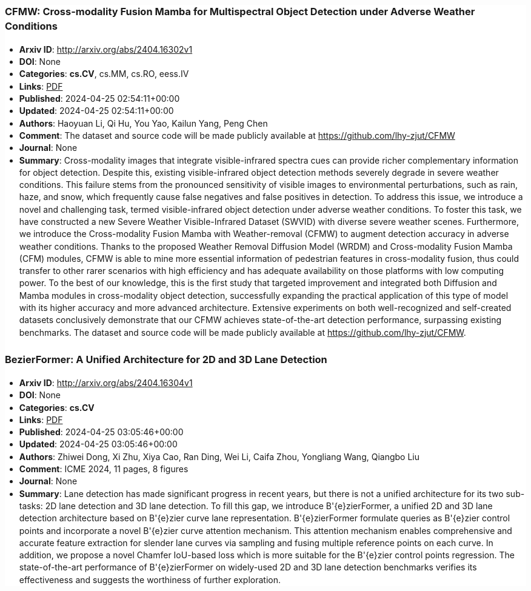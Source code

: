 

### CFMW: Cross-modality Fusion Mamba for Multispectral Object Detection under Adverse Weather Conditions
- **Arxiv ID**: http://arxiv.org/abs/2404.16302v1
- **DOI**: None
- **Categories**: **cs.CV**, cs.MM, cs.RO, eess.IV
- **Links**: [PDF](http://arxiv.org/pdf/2404.16302v1)
- **Published**: 2024-04-25 02:54:11+00:00
- **Updated**: 2024-04-25 02:54:11+00:00
- **Authors**: Haoyuan Li, Qi Hu, You Yao, Kailun Yang, Peng Chen
- **Comment**: The dataset and source code will be made publicly available at
  https://github.com/lhy-zjut/CFMW
- **Journal**: None
- **Summary**: Cross-modality images that integrate visible-infrared spectra cues can provide richer complementary information for object detection. Despite this, existing visible-infrared object detection methods severely degrade in severe weather conditions. This failure stems from the pronounced sensitivity of visible images to environmental perturbations, such as rain, haze, and snow, which frequently cause false negatives and false positives in detection. To address this issue, we introduce a novel and challenging task, termed visible-infrared object detection under adverse weather conditions. To foster this task, we have constructed a new Severe Weather Visible-Infrared Dataset (SWVID) with diverse severe weather scenes. Furthermore, we introduce the Cross-modality Fusion Mamba with Weather-removal (CFMW) to augment detection accuracy in adverse weather conditions. Thanks to the proposed Weather Removal Diffusion Model (WRDM) and Cross-modality Fusion Mamba (CFM) modules, CFMW is able to mine more essential information of pedestrian features in cross-modality fusion, thus could transfer to other rarer scenarios with high efficiency and has adequate availability on those platforms with low computing power. To the best of our knowledge, this is the first study that targeted improvement and integrated both Diffusion and Mamba modules in cross-modality object detection, successfully expanding the practical application of this type of model with its higher accuracy and more advanced architecture. Extensive experiments on both well-recognized and self-created datasets conclusively demonstrate that our CFMW achieves state-of-the-art detection performance, surpassing existing benchmarks. The dataset and source code will be made publicly available at https://github.com/lhy-zjut/CFMW.



### BezierFormer: A Unified Architecture for 2D and 3D Lane Detection
- **Arxiv ID**: http://arxiv.org/abs/2404.16304v1
- **DOI**: None
- **Categories**: **cs.CV**
- **Links**: [PDF](http://arxiv.org/pdf/2404.16304v1)
- **Published**: 2024-04-25 03:05:46+00:00
- **Updated**: 2024-04-25 03:05:46+00:00
- **Authors**: Zhiwei Dong, Xi Zhu, Xiya Cao, Ran Ding, Wei Li, Caifa Zhou, Yongliang Wang, Qiangbo Liu
- **Comment**: ICME 2024, 11 pages, 8 figures
- **Journal**: None
- **Summary**: Lane detection has made significant progress in recent years, but there is not a unified architecture for its two sub-tasks: 2D lane detection and 3D lane detection. To fill this gap, we introduce B\'{e}zierFormer, a unified 2D and 3D lane detection architecture based on B\'{e}zier curve lane representation. B\'{e}zierFormer formulate queries as B\'{e}zier control points and incorporate a novel B\'{e}zier curve attention mechanism. This attention mechanism enables comprehensive and accurate feature extraction for slender lane curves via sampling and fusing multiple reference points on each curve. In addition, we propose a novel Chamfer IoU-based loss which is more suitable for the B\'{e}zier control points regression. The state-of-the-art performance of B\'{e}zierFormer on widely-used 2D and 3D lane detection benchmarks verifies its effectiveness and suggests the worthiness of further exploration.
